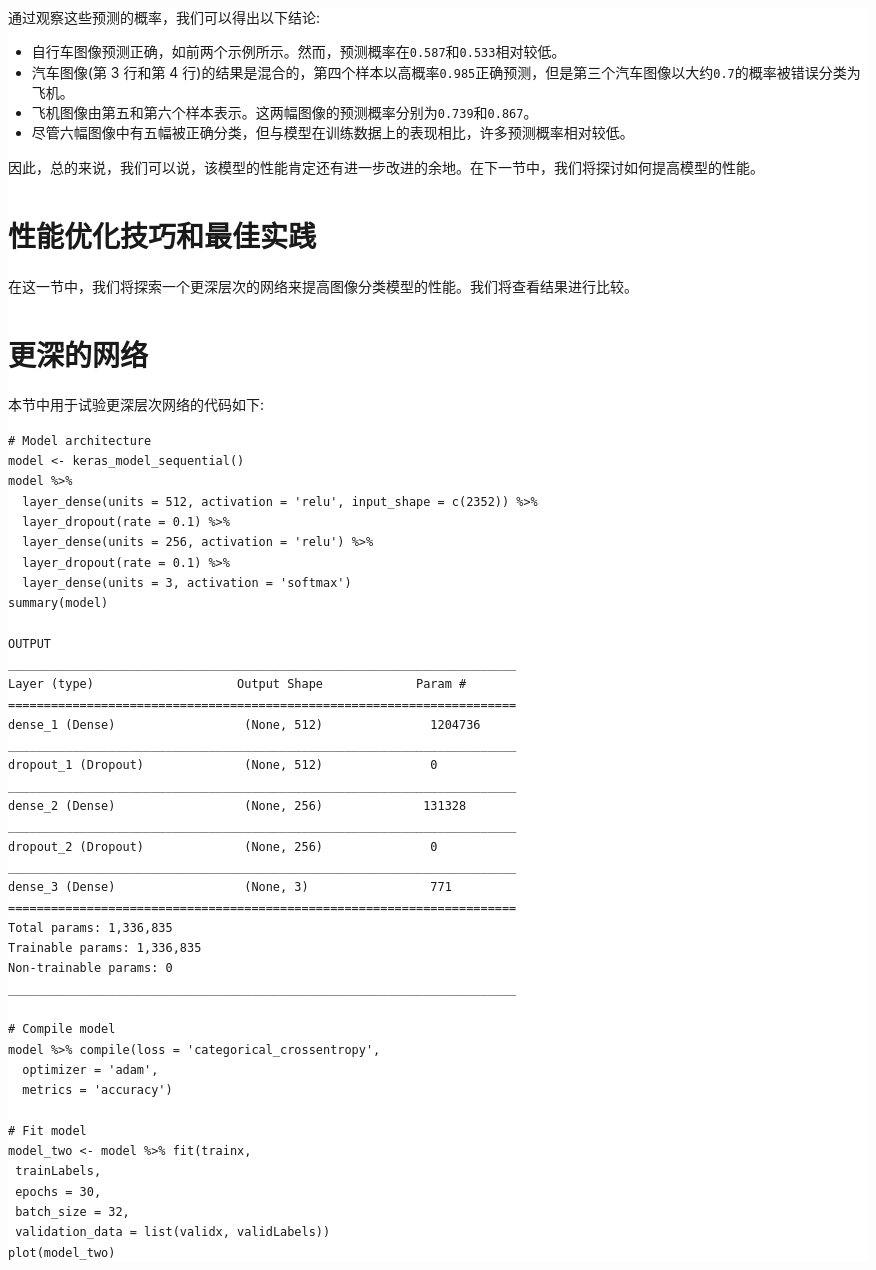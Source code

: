通过观察这些预测的概率，我们可以得出以下结论:

*   自行车图像预测正确，如前两个示例所示。然而，预测概率在`0.587`和`0.533`相对较低。
*   汽车图像(第 3 行和第 4 行)的结果是混合的，第四个样本以高概率`0.985`正确预测，但是第三个汽车图像以大约`0.7`的概率被错误分类为飞机。
*   飞机图像由第五和第六个样本表示。这两幅图像的预测概率分别为`0.739`和`0.867`。
*   尽管六幅图像中有五幅被正确分类，但与模型在训练数据上的表现相比，许多预测概率相对较低。

因此，总的来说，我们可以说，该模型的性能肯定还有进一步改进的余地。在下一节中，我们将探讨如何提高模型的性能。

<title>Performance optimization tips and best practices</title>  

# 性能优化技巧和最佳实践

在这一节中，我们将探索一个更深层次的网络来提高图像分类模型的性能。我们将查看结果进行比较。

<title>Deeper networks</title>  

# 更深的网络

本节中用于试验更深层次网络的代码如下:

```
# Model architecture
model <- keras_model_sequential() 
model %>% 
  layer_dense(units = 512, activation = 'relu', input_shape = c(2352)) %>% 
  layer_dropout(rate = 0.1) %>%
  layer_dense(units = 256, activation = 'relu') %>%
  layer_dropout(rate = 0.1) %>%
  layer_dense(units = 3, activation = 'softmax')
summary(model)

OUTPUT
_______________________________________________________________________
Layer (type)                    Output Shape             Param # 
=======================================================================
dense_1 (Dense)                  (None, 512)               1204736 
_______________________________________________________________________
dropout_1 (Dropout)              (None, 512)               0 
_______________________________________________________________________
dense_2 (Dense)                  (None, 256)              131328 
_______________________________________________________________________
dropout_2 (Dropout)              (None, 256)               0 
_______________________________________________________________________
dense_3 (Dense)                  (None, 3)                 771 
=======================================================================
Total params: 1,336,835
Trainable params: 1,336,835
Non-trainable params: 0
_______________________________________________________________________

# Compile model
model %>% compile(loss = 'categorical_crossentropy',
  optimizer = 'adam',
  metrics = 'accuracy')

# Fit model
model_two <- model %>% fit(trainx, 
 trainLabels, 
 epochs = 30, 
 batch_size = 32, 
 validation_data = list(validx, validLabels))
plot(model_two)
```
